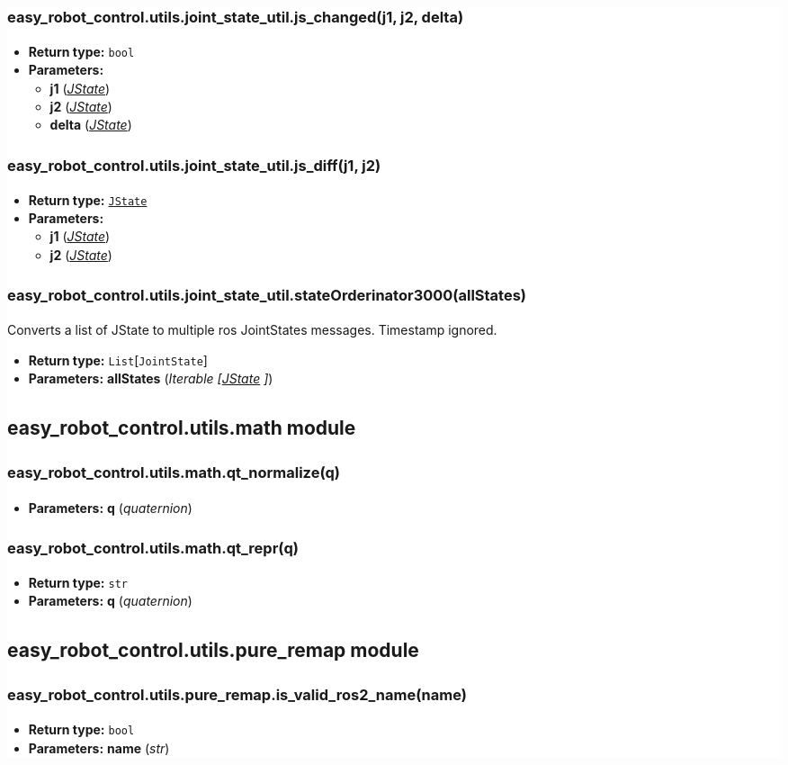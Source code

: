 ### easy_robot_control.utils.joint_state_util.js_changed(j1, j2, delta)

* **Return type:**
  `bool`
* **Parameters:**
  * **j1** ([*JState*](#easy_robot_control.utils.joint_state_util.JState))
  * **j2** ([*JState*](#easy_robot_control.utils.joint_state_util.JState))
  * **delta** ([*JState*](#easy_robot_control.utils.joint_state_util.JState))

### easy_robot_control.utils.joint_state_util.js_diff(j1, j2)

* **Return type:**
  [`JState`](#easy_robot_control.utils.joint_state_util.JState)
* **Parameters:**
  * **j1** ([*JState*](#easy_robot_control.utils.joint_state_util.JState))
  * **j2** ([*JState*](#easy_robot_control.utils.joint_state_util.JState))

### easy_robot_control.utils.joint_state_util.stateOrderinator3000(allStates)

Converts a list  of JState to multiple ros JointStates messages.
Timestamp ignored.

* **Return type:**
  `List`[`JointState`]
* **Parameters:**
  **allStates** (*Iterable* *[*[*JState*](#easy_robot_control.utils.joint_state_util.JState) *]*)

## easy_robot_control.utils.math module

### easy_robot_control.utils.math.qt_normalize(q)

* **Parameters:**
  **q** (*quaternion*)

### easy_robot_control.utils.math.qt_repr(q)

* **Return type:**
  `str`
* **Parameters:**
  **q** (*quaternion*)

## easy_robot_control.utils.pure_remap module

### easy_robot_control.utils.pure_remap.is_valid_ros2_name(name)

* **Return type:**
  `bool`
* **Parameters:**
  **name** (*str*)
